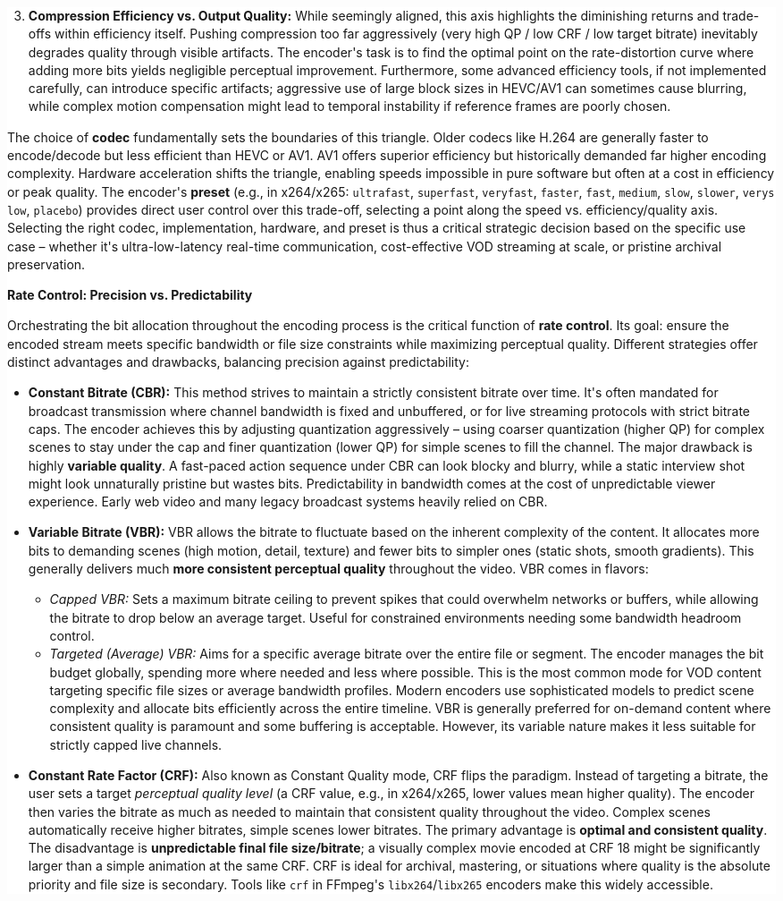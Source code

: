 3.  **Compression Efficiency vs. Output Quality:** While seemingly aligned, this axis highlights the diminishing returns and trade-offs within efficiency itself. Pushing compression too far aggressively (very high QP / low CRF / low target bitrate) inevitably degrades quality through visible artifacts. The encoder's task is to find the optimal point on the rate-distortion curve where adding more bits yields negligible perceptual improvement. Furthermore, some advanced efficiency tools, if not implemented carefully, can introduce specific artifacts; aggressive use of large block sizes in HEVC/AV1 can sometimes cause blurring, while complex motion compensation might lead to temporal instability if reference frames are poorly chosen.

The choice of **codec** fundamentally sets the boundaries of this triangle. Older codecs like H.264 are generally faster to encode/decode but less efficient than HEVC or AV1. AV1 offers superior efficiency but historically demanded far higher encoding complexity. Hardware acceleration shifts the triangle, enabling speeds impossible in pure software but often at a cost in efficiency or peak quality. The encoder's **preset** (e.g., in x264/x265: `ultrafast`, `superfast`, `veryfast`, `faster`, `fast`, `medium`, `slow`, `slower`, `veryslow`, `placebo`) provides direct user control over this trade-off, selecting a point along the speed vs. efficiency/quality axis. Selecting the right codec, implementation, hardware, and preset is thus a critical strategic decision based on the specific use case – whether it's ultra-low-latency real-time communication, cost-effective VOD streaming at scale, or pristine archival preservation.

**Rate Control: Precision vs. Predictability**

Orchestrating the bit allocation throughout the encoding process is the critical function of **rate control**. Its goal: ensure the encoded stream meets specific bandwidth or file size constraints while maximizing perceptual quality. Different strategies offer distinct advantages and drawbacks, balancing precision against predictability:

*   **Constant Bitrate (CBR):** This method strives to maintain a strictly consistent bitrate over time. It's often mandated for broadcast transmission where channel bandwidth is fixed and unbuffered, or for live streaming protocols with strict bitrate caps. The encoder achieves this by adjusting quantization aggressively – using coarser quantization (higher QP) for complex scenes to stay under the cap and finer quantization (lower QP) for simple scenes to fill the channel. The major drawback is highly **variable quality**. A fast-paced action sequence under CBR can look blocky and blurry, while a static interview shot might look unnaturally pristine but wastes bits. Predictability in bandwidth comes at the cost of unpredictable viewer experience. Early web video and many legacy broadcast systems heavily relied on CBR.

*   **Variable Bitrate (VBR):** VBR allows the bitrate to fluctuate based on the inherent complexity of the content. It allocates more bits to demanding scenes (high motion, detail, texture) and fewer bits to simpler ones (static shots, smooth gradients). This generally delivers much **more consistent perceptual quality** throughout the video. VBR comes in flavors:
    *   *Capped VBR:* Sets a maximum bitrate ceiling to prevent spikes that could overwhelm networks or buffers, while allowing the bitrate to drop below an average target. Useful for constrained environments needing some bandwidth headroom control.
    *   *Targeted (Average) VBR:* Aims for a specific average bitrate over the entire file or segment. The encoder manages the bit budget globally, spending more where needed and less where possible. This is the most common mode for VOD content targeting specific file sizes or average bandwidth profiles. Modern encoders use sophisticated models to predict scene complexity and allocate bits efficiently across the entire timeline.
    VBR is generally preferred for on-demand content where consistent quality is paramount and some buffering is acceptable. However, its variable nature makes it less suitable for strictly capped live channels.

*   **Constant Rate Factor (CRF):** Also known as Constant Quality mode, CRF flips the paradigm. Instead of targeting a bitrate, the user sets a target *perceptual quality level* (a CRF value, e.g., in x264/x265, lower values mean higher quality). The encoder then varies the bitrate as much as needed to maintain that consistent quality throughout the video. Complex scenes automatically receive higher bitrates, simple scenes lower bitrates. The primary advantage is **optimal and consistent quality**. The disadvantage is **unpredictable final file size/bitrate**; a visually complex movie encoded at CRF 18 might be significantly larger than a simple animation at the same CRF. CRF is ideal for archival, mastering, or situations where quality is the absolute priority and file size is secondary. Tools like `crf` in FFmpeg's `libx264`/`libx265` encoders make this widely accessible.
